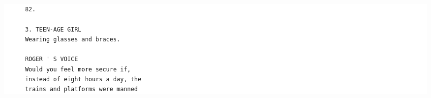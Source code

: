 
                         

                         

                         

          82.

          3. TEEN-AGE GIRL
          Wearing glasses and braces.

          ROGER ' S VOICE
          Would you feel more secure if,
          instead of eight hours a day, the
          trains and platforms were manned
